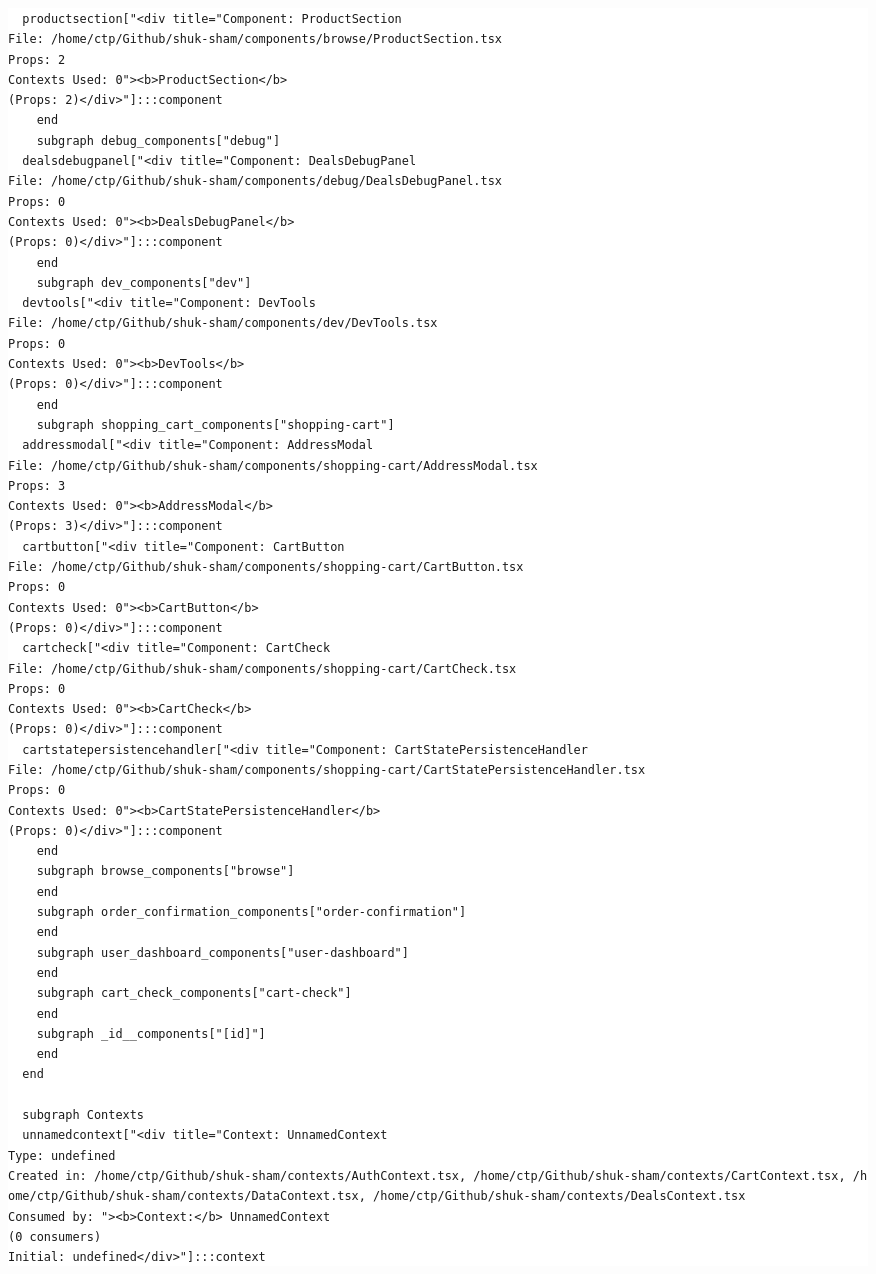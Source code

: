 ```mermaid
  productsection["<div title="Component: ProductSection
File: /home/ctp/Github/shuk-sham/components/browse/ProductSection.tsx
Props: 2
Contexts Used: 0"><b>ProductSection</b>
(Props: 2)</div>"]:::component
    end
    subgraph debug_components["debug"]
  dealsdebugpanel["<div title="Component: DealsDebugPanel
File: /home/ctp/Github/shuk-sham/components/debug/DealsDebugPanel.tsx
Props: 0
Contexts Used: 0"><b>DealsDebugPanel</b>
(Props: 0)</div>"]:::component
    end
    subgraph dev_components["dev"]
  devtools["<div title="Component: DevTools
File: /home/ctp/Github/shuk-sham/components/dev/DevTools.tsx
Props: 0
Contexts Used: 0"><b>DevTools</b>
(Props: 0)</div>"]:::component
    end
    subgraph shopping_cart_components["shopping-cart"]
  addressmodal["<div title="Component: AddressModal
File: /home/ctp/Github/shuk-sham/components/shopping-cart/AddressModal.tsx
Props: 3
Contexts Used: 0"><b>AddressModal</b>
(Props: 3)</div>"]:::component
  cartbutton["<div title="Component: CartButton
File: /home/ctp/Github/shuk-sham/components/shopping-cart/CartButton.tsx
Props: 0
Contexts Used: 0"><b>CartButton</b>
(Props: 0)</div>"]:::component
  cartcheck["<div title="Component: CartCheck
File: /home/ctp/Github/shuk-sham/components/shopping-cart/CartCheck.tsx
Props: 0
Contexts Used: 0"><b>CartCheck</b>
(Props: 0)</div>"]:::component
  cartstatepersistencehandler["<div title="Component: CartStatePersistenceHandler
File: /home/ctp/Github/shuk-sham/components/shopping-cart/CartStatePersistenceHandler.tsx
Props: 0
Contexts Used: 0"><b>CartStatePersistenceHandler</b>
(Props: 0)</div>"]:::component
    end
    subgraph browse_components["browse"]
    end
    subgraph order_confirmation_components["order-confirmation"]
    end
    subgraph user_dashboard_components["user-dashboard"]
    end
    subgraph cart_check_components["cart-check"]
    end
    subgraph _id__components["[id]"]
    end
  end

  subgraph Contexts
  unnamedcontext["<div title="Context: UnnamedContext
Type: undefined
Created in: /home/ctp/Github/shuk-sham/contexts/AuthContext.tsx, /home/ctp/Github/shuk-sham/contexts/CartContext.tsx, /home/ctp/Github/shuk-sham/contexts/DataContext.tsx, /home/ctp/Github/shuk-sham/contexts/DealsContext.tsx
Consumed by: "><b>Context:</b> UnnamedContext
(0 consumers)
Initial: undefined</div>"]:::context
```